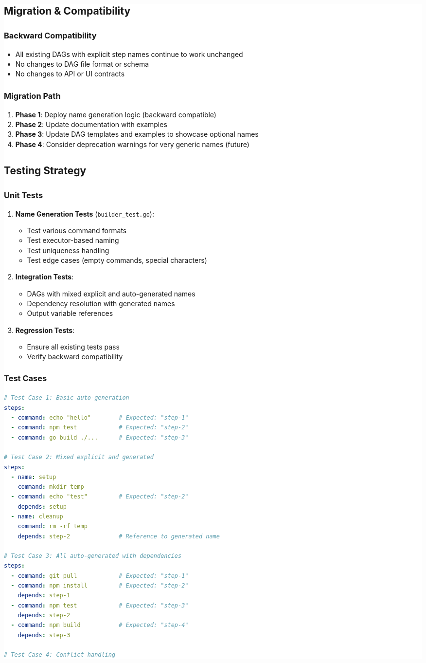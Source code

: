 ## Migration & Compatibility

### Backward Compatibility

- All existing DAGs with explicit step names continue to work unchanged
- No changes to DAG file format or schema
- No changes to API or UI contracts

### Migration Path

1. **Phase 1**: Deploy name generation logic (backward compatible)
2. **Phase 2**: Update documentation with examples
3. **Phase 3**: Update DAG templates and examples to showcase optional names
4. **Phase 4**: Consider deprecation warnings for very generic names (future)

## Testing Strategy

### Unit Tests

1. **Name Generation Tests** (`builder_test.go`):
   - Test various command formats
   - Test executor-based naming
   - Test uniqueness handling
   - Test edge cases (empty commands, special characters)

2. **Integration Tests**:
   - DAGs with mixed explicit and auto-generated names
   - Dependency resolution with generated names
   - Output variable references

3. **Regression Tests**:
   - Ensure all existing tests pass
   - Verify backward compatibility

### Test Cases

```yaml
# Test Case 1: Basic auto-generation
steps:
  - command: echo "hello"        # Expected: "step-1"
  - command: npm test            # Expected: "step-2"
  - command: go build ./...      # Expected: "step-3"

# Test Case 2: Mixed explicit and generated
steps:
  - name: setup
    command: mkdir temp
  - command: echo "test"         # Expected: "step-2"
    depends: setup
  - name: cleanup
    command: rm -rf temp
    depends: step-2              # Reference to generated name

# Test Case 3: All auto-generated with dependencies
steps:
  - command: git pull            # Expected: "step-1"
  - command: npm install         # Expected: "step-2"
    depends: step-1
  - command: npm test            # Expected: "step-3"
    depends: step-2
  - command: npm build           # Expected: "step-4"
    depends: step-3

# Test Case 4: Conflict handling
```